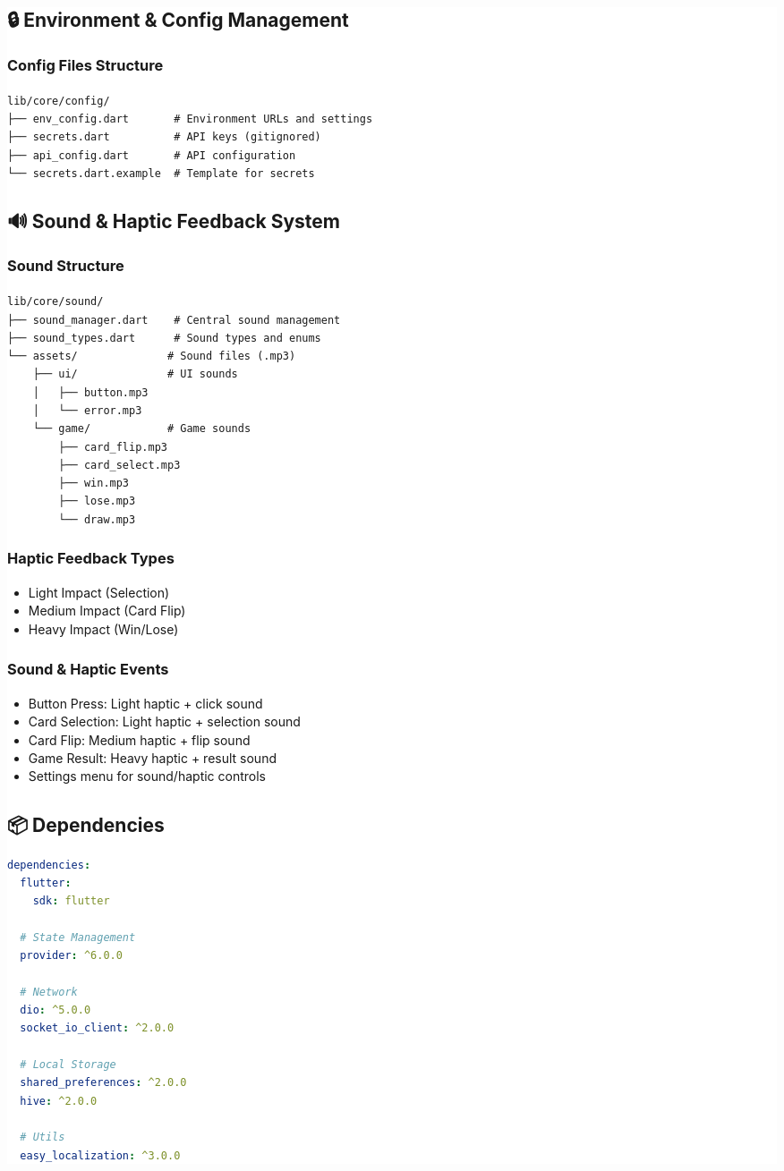 ## 🔒 Environment & Config Management

### Config Files Structure
```
lib/core/config/
├── env_config.dart       # Environment URLs and settings
├── secrets.dart          # API keys (gitignored)
├── api_config.dart       # API configuration
└── secrets.dart.example  # Template for secrets
```

## 🔊 Sound & Haptic Feedback System

### Sound Structure
```
lib/core/sound/
├── sound_manager.dart    # Central sound management
├── sound_types.dart      # Sound types and enums
└── assets/              # Sound files (.mp3)
    ├── ui/              # UI sounds
    │   ├── button.mp3
    │   └── error.mp3
    └── game/            # Game sounds
        ├── card_flip.mp3
        ├── card_select.mp3
        ├── win.mp3
        ├── lose.mp3
        └── draw.mp3
```

### Haptic Feedback Types
- Light Impact (Selection)
- Medium Impact (Card Flip)
- Heavy Impact (Win/Lose)

### Sound & Haptic Events
- Button Press: Light haptic + click sound
- Card Selection: Light haptic + selection sound
- Card Flip: Medium haptic + flip sound
- Game Result: Heavy haptic + result sound
- Settings menu for sound/haptic controls

## 📦 Dependencies

```yaml
dependencies:
  flutter:
    sdk: flutter
  
  # State Management
  provider: ^6.0.0
  
  # Network
  dio: ^5.0.0
  socket_io_client: ^2.0.0
  
  # Local Storage
  shared_preferences: ^2.0.0
  hive: ^2.0.0
  
  # Utils
  easy_localization: ^3.0.0
```